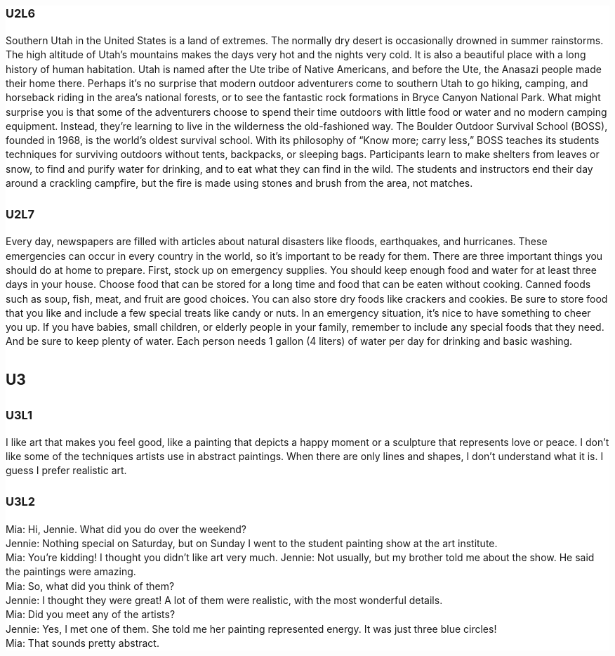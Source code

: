 ### U2L6

Southern Utah in the United States is a land of extremes. The normally dry desert is occasionally drowned in summer rainstorms. The high altitude of Utah’s mountains makes the days very hot and the nights very cold. It is also a beautiful place with a long history of human habitation. Utah is named after the Ute tribe of Native Americans, and before the Ute, the Anasazi people made their home there.
Perhaps it’s no surprise that modern outdoor adventurers come to southern Utah to go hiking, camping, and horseback riding in the area’s national forests, or to see the fantastic rock formations in Bryce  Canyon National Park. What might surprise you is that some of the adventurers choose to spend their time outdoors with little food or water and no modern camping equipment. Instead, they’re learning to live in the wilderness the old-fashioned way.
The Boulder Outdoor Survival School (BOSS), founded in 1968, is the world’s oldest survival school. With its philosophy of “Know more; carry less,” BOSS teaches its students techniques for surviving outdoors without tents, backpacks, or sleeping bags. Participants learn  to make shelters from leaves or snow, to find and purify water for drinking, and to eat what they can find in the wild. The students and instructors end their day around a crackling campfire, but the fire is made using stones and brush from the area, not matches.

### U2L7

Every day, newspapers are filled with articles about natural disasters like floods, earthquakes, and hurricanes. These emergencies can occur in every country in the world, so it’s important to be ready for them. There are three important things you should do at home to prepare.
First, stock up on emergency supplies. You should keep enough food and water for at least three days in your house. Choose food that can be stored for a long time and food that can be eaten without cooking. Canned foods such as soup, fish, meat, and fruit are good choices. You can also store dry foods like crackers and cookies. Be sure to store food that you like and include a few special treats like candy or nuts. In an emergency situation, it’s nice to have something to cheer you up. If you have babies, small children, or elderly people in your family, remember to include any special foods that they need. And be sure to keep plenty of water. Each person needs 1 gallon (4 liters) of water per day for drinking and basic washing.

## U3

### U3L1

I like art that makes you feel good, like a painting that depicts a happy moment or a sculpture that represents love or peace. I don’t like some of the techniques artists use in abstract paintings. When there are only lines and shapes, I don’t understand what it is. I guess I prefer realistic art.

### U3L2

Mia:      Hi, Jennie. What did you do over the weekend?  
Jennie: Nothing special on Saturday, but on Sunday I went to the student painting show at the art institute.  
Mia:      You’re kidding! I thought you didn’t like art very much.
Jennie: Not usually, but my brother told me about the show. He said the paintings were amazing.  
Mia:      So, what did you think of them?  
Jennie: I thought they were great! A lot of them were realistic, with the most wonderful details.  
Mia:      Did you meet any of the artists?  
Jennie: Yes, I met one of them. She told me her painting represented energy. It was just three blue circles!  
Mia:      That sounds pretty abstract.  
